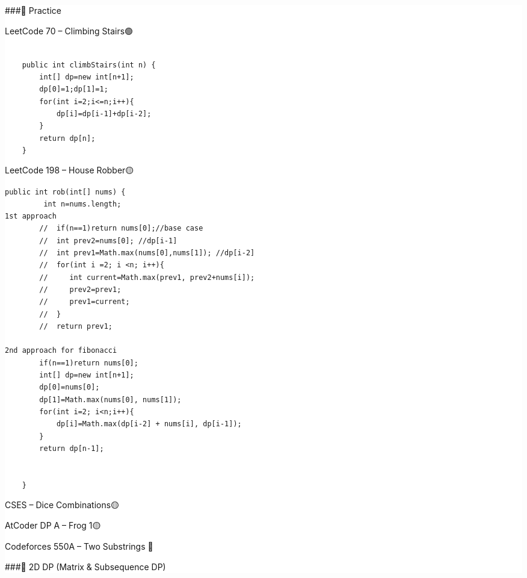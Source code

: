 
###🎯 Practice

LeetCode 70 – Climbing Stairs🟢

```

    public int climbStairs(int n) {
        int[] dp=new int[n+1];
        dp[0]=1;dp[1]=1;
        for(int i=2;i<=n;i++){
            dp[i]=dp[i-1]+dp[i-2];
        }
        return dp[n];
    }

```

LeetCode 198 – House Robber🟡

```
public int rob(int[] nums) {
         int n=nums.length;
1st approach
        //  if(n==1)return nums[0];//base case
        //  int prev2=nums[0]; //dp[i-1]
        //  int prev1=Math.max(nums[0],nums[1]); //dp[i-2]
        //  for(int i =2; i <n; i++){
        //     int current=Math.max(prev1, prev2+nums[i]);
        //     prev2=prev1;
        //     prev1=current;
        //  }
        //  return prev1;

2nd approach for fibonacci
        if(n==1)return nums[0];
        int[] dp=new int[n+1];
        dp[0]=nums[0];
        dp[1]=Math.max(nums[0], nums[1]);
        for(int i=2; i<n;i++){
            dp[i]=Math.max(dp[i-2] + nums[i], dp[i-1]);
        }
        return dp[n-1];


    }
```

CSES – Dice Combinations🟡

AtCoder DP A – Frog 1🟡

Codeforces 550A – Two Substrings 🔴

###🧩 2D DP (Matrix & Subsequence DP)
